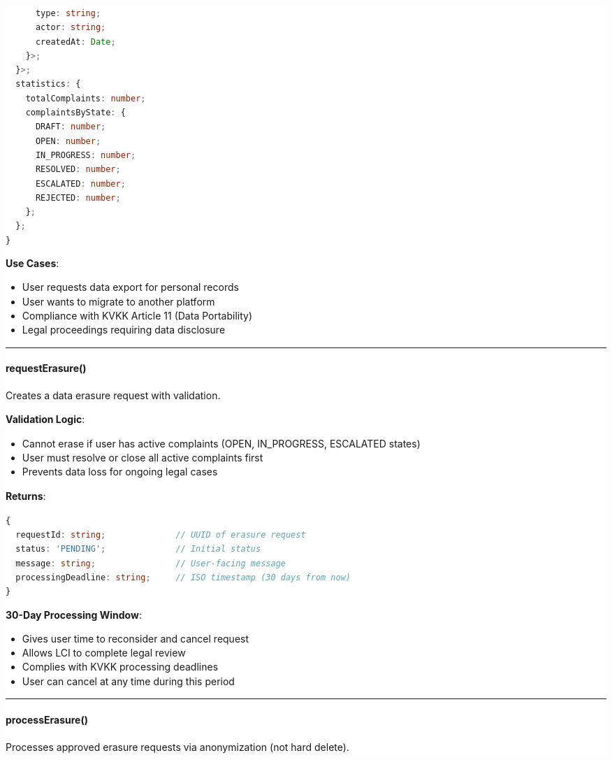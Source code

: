```typescript
      type: string;
      actor: string;
      createdAt: Date;
    }>;
  }>;
  statistics: {
    totalComplaints: number;
    complaintsByState: {
      DRAFT: number;
      OPEN: number;
      IN_PROGRESS: number;
      RESOLVED: number;
      ESCALATED: number;
      REJECTED: number;
    };
  };
}
```

**Use Cases**:
- User requests data export for personal records
- User wants to migrate to another platform
- Compliance with KVKK Article 11 (Data Portability)
- Legal proceedings requiring data disclosure

---

#### requestErasure()
Creates a data erasure request with validation.

**Validation Logic**:
- Cannot erase if user has active complaints (OPEN, IN_PROGRESS, ESCALATED states)
- User must resolve or close all active complaints first
- Prevents data loss for ongoing legal cases

**Returns**:
```typescript
{
  requestId: string;              // UUID of erasure request
  status: 'PENDING';              // Initial status
  message: string;                // User-facing message
  processingDeadline: string;     // ISO timestamp (30 days from now)
}
```

**30-Day Processing Window**:
- Gives user time to reconsider and cancel request
- Allows LCI to complete legal review
- Complies with KVKK processing deadlines
- User can cancel at any time during this period

---

#### processErasure()
Processes approved erasure requests via anonymization (not hard delete).
